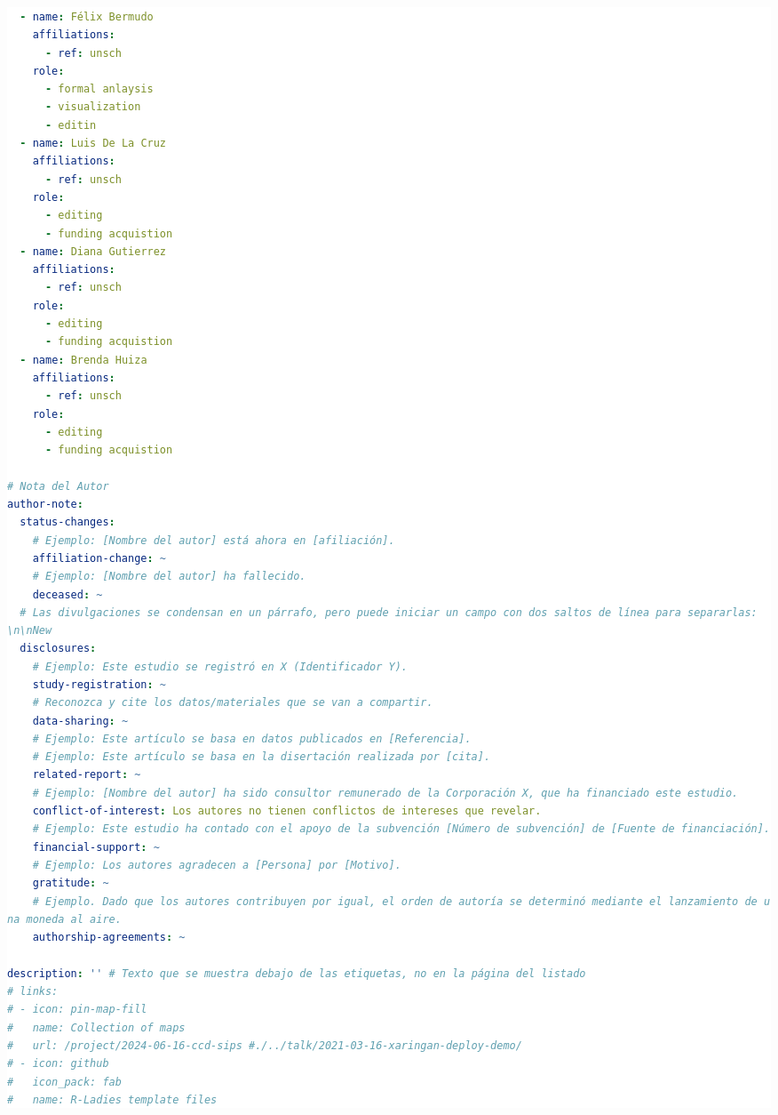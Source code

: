 ```yaml
  - name: Félix Bermudo
    affiliations:
      - ref: unsch
    role:
      - formal anlaysis
      - visualization
      - editin
  - name: Luis De La Cruz
    affiliations:
      - ref: unsch
    role:
      - editing
      - funding acquistion
  - name: Diana Gutierrez
    affiliations:
      - ref: unsch
    role:
      - editing
      - funding acquistion
  - name: Brenda Huiza
    affiliations:
      - ref: unsch
    role:
      - editing
      - funding acquistion

# Nota del Autor
author-note:
  status-changes: 
    # Ejemplo: [Nombre del autor] está ahora en [afiliación].
    affiliation-change: ~
    # Ejemplo: [Nombre del autor] ha fallecido.
    deceased: ~
  # Las divulgaciones se condensan en un párrafo, pero puede iniciar un campo con dos saltos de línea para separarlas: \n\nNew 
  disclosures:
    # Ejemplo: Este estudio se registró en X (Identificador Y).
    study-registration: ~
    # Reconozca y cite los datos/materiales que se van a compartir.
    data-sharing: ~
    # Ejemplo: Este artículo se basa en datos publicados en [Referencia].
    # Ejemplo: Este artículo se basa en la disertación realizada por [cita].
    related-report: ~
    # Ejemplo: [Nombre del autor] ha sido consultor remunerado de la Corporación X, que ha financiado este estudio.
    conflict-of-interest: Los autores no tienen conflictos de intereses que revelar.
    # Ejemplo: Este estudio ha contado con el apoyo de la subvención [Número de subvención] de [Fuente de financiación].
    financial-support: ~
    # Ejemplo: Los autores agradecen a [Persona] por [Motivo].
    gratitude: ~
    # Ejemplo. Dado que los autores contribuyen por igual, el orden de autoría se determinó mediante el lanzamiento de una moneda al aire.
    authorship-agreements: ~

description: '' # Texto que se muestra debajo de las etiquetas, no en la página del listado
# links:
# - icon: pin-map-fill
#   name: Collection of maps
#   url: /project/2024-06-16-ccd-sips #./../talk/2021-03-16-xaringan-deploy-demo/
# - icon: github
#   icon_pack: fab
#   name: R-Ladies template files
```